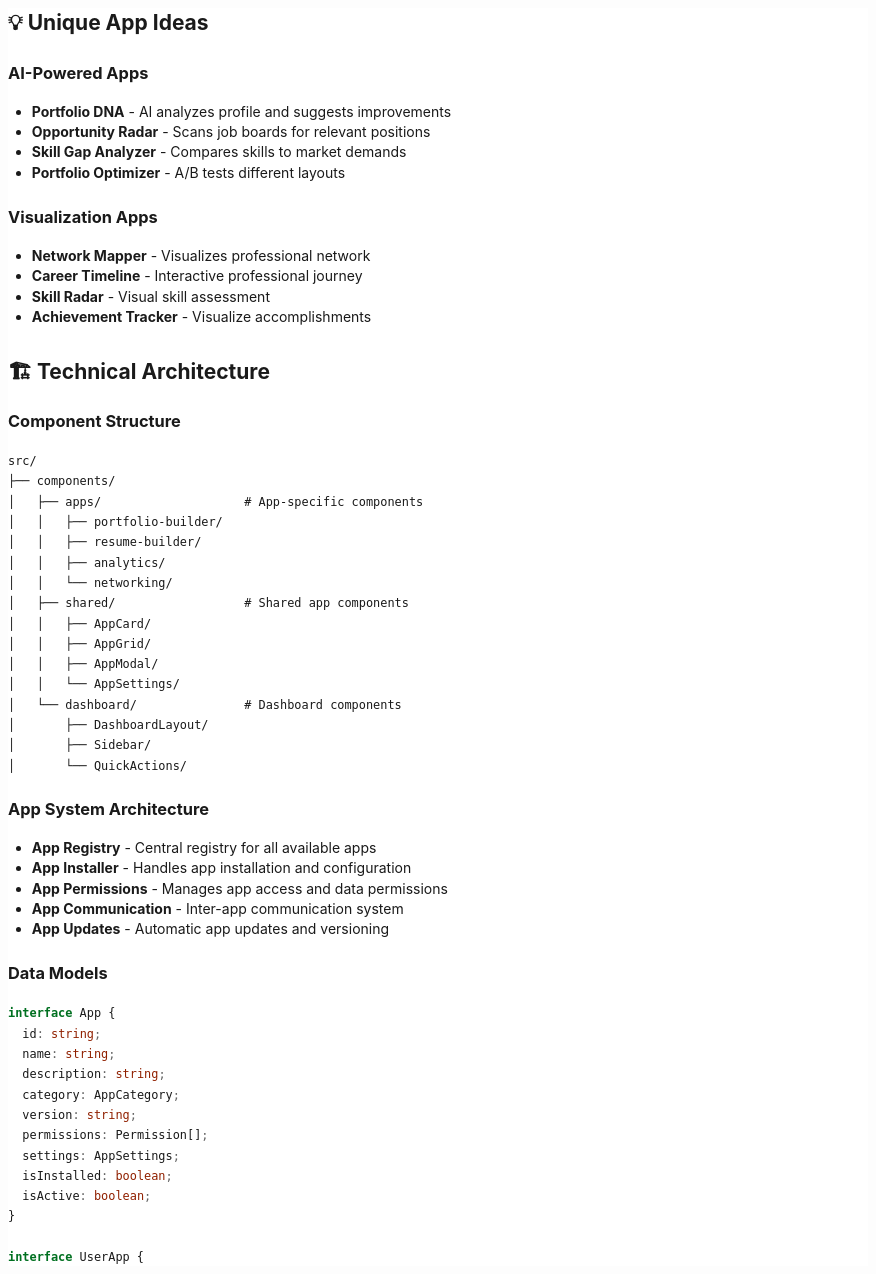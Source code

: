 ## 💡 **Unique App Ideas**

### **AI-Powered Apps**

- **Portfolio DNA** - AI analyzes profile and suggests improvements
- **Opportunity Radar** - Scans job boards for relevant positions
- **Skill Gap Analyzer** - Compares skills to market demands
- **Portfolio Optimizer** - A/B tests different layouts

### **Visualization Apps**

- **Network Mapper** - Visualizes professional network
- **Career Timeline** - Interactive professional journey
- **Skill Radar** - Visual skill assessment
- **Achievement Tracker** - Visualize accomplishments

## 🏗️ **Technical Architecture**

### **Component Structure**

```
src/
├── components/
│   ├── apps/                    # App-specific components
│   │   ├── portfolio-builder/
│   │   ├── resume-builder/
│   │   ├── analytics/
│   │   └── networking/
│   ├── shared/                  # Shared app components
│   │   ├── AppCard/
│   │   ├── AppGrid/
│   │   ├── AppModal/
│   │   └── AppSettings/
│   └── dashboard/               # Dashboard components
│       ├── DashboardLayout/
│       ├── Sidebar/
│       └── QuickActions/
```

### **App System Architecture**

- **App Registry** - Central registry for all available apps
- **App Installer** - Handles app installation and configuration
- **App Permissions** - Manages app access and data permissions
- **App Communication** - Inter-app communication system
- **App Updates** - Automatic app updates and versioning

### **Data Models**

```typescript
interface App {
  id: string;
  name: string;
  description: string;
  category: AppCategory;
  version: string;
  permissions: Permission[];
  settings: AppSettings;
  isInstalled: boolean;
  isActive: boolean;
}

interface UserApp {
```